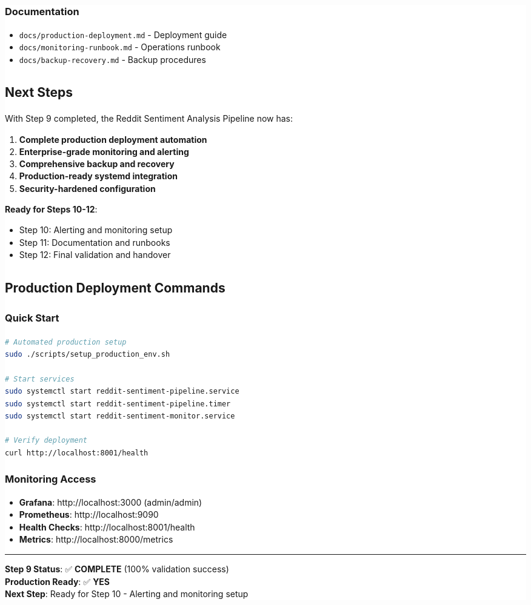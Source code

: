 ### Documentation
- `docs/production-deployment.md` - Deployment guide
- `docs/monitoring-runbook.md` - Operations runbook
- `docs/backup-recovery.md` - Backup procedures

## Next Steps

With Step 9 completed, the Reddit Sentiment Analysis Pipeline now has:

1. **Complete production deployment automation**
2. **Enterprise-grade monitoring and alerting**
3. **Comprehensive backup and recovery**
4. **Production-ready systemd integration**
5. **Security-hardened configuration**

**Ready for Steps 10-12**:
- Step 10: Alerting and monitoring setup
- Step 11: Documentation and runbooks  
- Step 12: Final validation and handover

## Production Deployment Commands

### Quick Start
```bash
# Automated production setup
sudo ./scripts/setup_production_env.sh

# Start services
sudo systemctl start reddit-sentiment-pipeline.service
sudo systemctl start reddit-sentiment-pipeline.timer
sudo systemctl start reddit-sentiment-monitor.service

# Verify deployment
curl http://localhost:8001/health
```

### Monitoring Access
- **Grafana**: http://localhost:3000 (admin/admin)
- **Prometheus**: http://localhost:9090
- **Health Checks**: http://localhost:8001/health
- **Metrics**: http://localhost:8000/metrics

---

**Step 9 Status**: ✅ **COMPLETE** (100% validation success)  
**Production Ready**: ✅ **YES**  
**Next Step**: Ready for Step 10 - Alerting and monitoring setup
